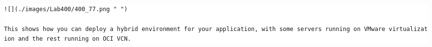     ![](./images/Lab400/400_77.png " ")

    This shows how you can deploy a hybrid environment for your application, with some servers running on VMware virtualization and the rest running on OCI VCN.
